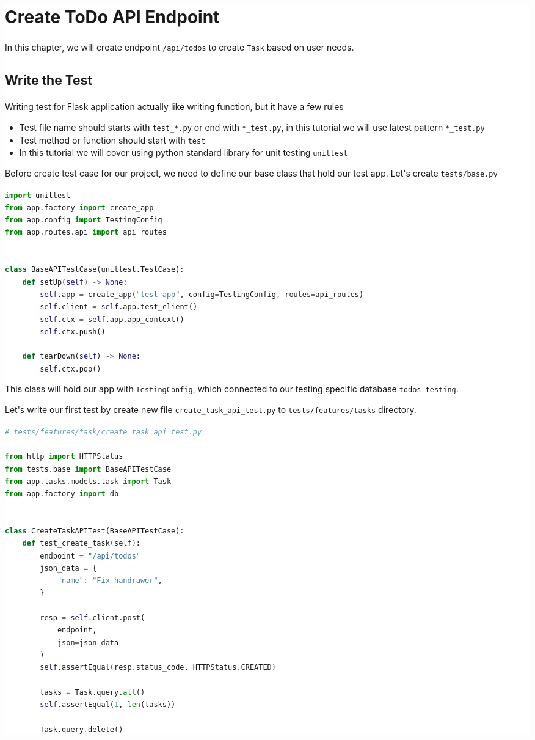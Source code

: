 # Create ToDo API Endpoint

In this chapter, we will create endpoint `/api/todos` to create `Task` based on user needs.

## Write the Test
Writing test for Flask application actually like writing function, but it have a few rules

- Test file name should starts with `test_*.py` or end with `*_test.py`, in this tutorial we will use latest pattern `*_test.py`
- Test method or function should start with `test_`
- In this tutorial we will cover using python standard library for unit testing `unittest`

Before create test case for our project, we need to define our base class that hold our test app. Let's create `tests/base.py`

```python
import unittest
from app.factory import create_app
from app.config import TestingConfig
from app.routes.api import api_routes


class BaseAPITestCase(unittest.TestCase):
    def setUp(self) -> None:
        self.app = create_app("test-app", config=TestingConfig, routes=api_routes)
        self.client = self.app.test_client()
        self.ctx = self.app.app_context()
        self.ctx.push()

    def tearDown(self) -> None:
        self.ctx.pop()

```
This class will hold our app with `TestingConfig`, which connected to our testing specific database `todos_testing`.

Let's write our first test by create new file `create_task_api_test.py` to `tests/features/tasks` directory.

```python
# tests/features/task/create_task_api_test.py

from http import HTTPStatus
from tests.base import BaseAPITestCase
from app.tasks.models.task import Task
from app.factory import db


class CreateTaskAPITest(BaseAPITestCase):
    def test_create_task(self):
        endpoint = "/api/todos"
        json_data = {
            "name": "Fix handrawer",
        }

        resp = self.client.post(
            endpoint,
            json=json_data
        )
        self.assertEqual(resp.status_code, HTTPStatus.CREATED)

        tasks = Task.query.all()
        self.assertEqual(1, len(tasks))

        Task.query.delete()
```